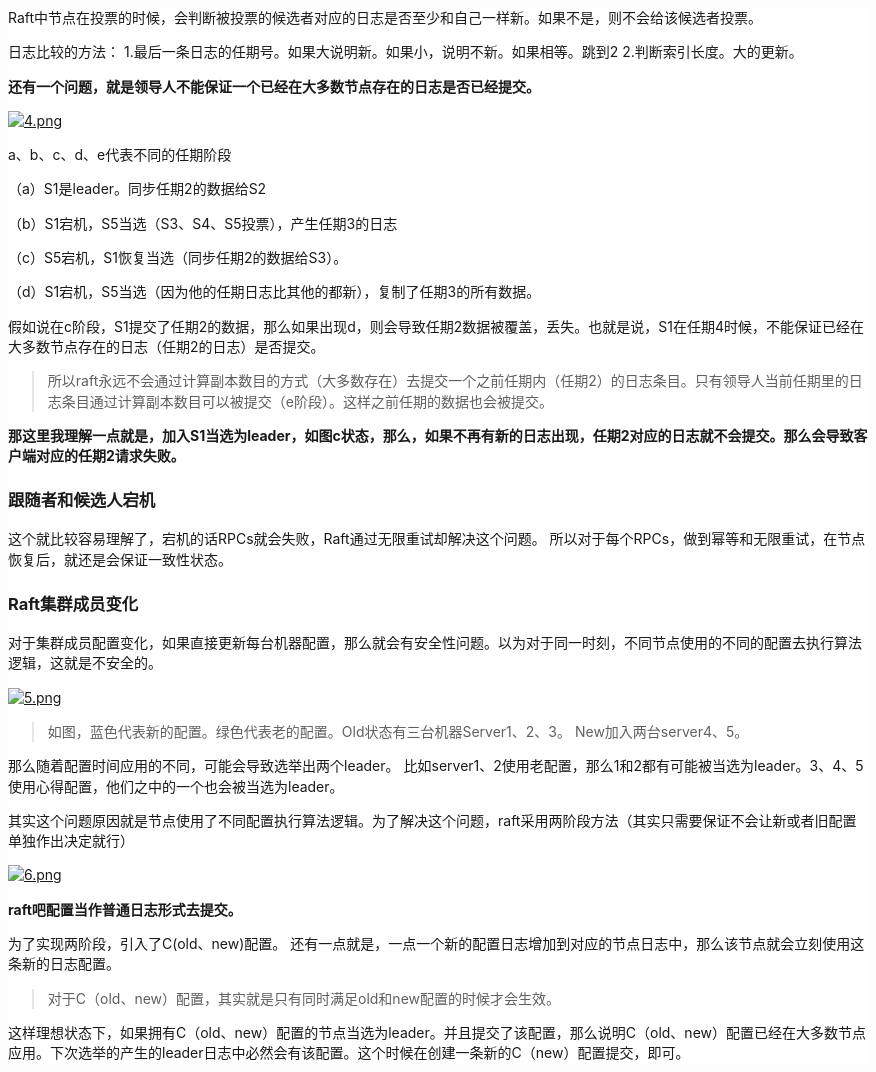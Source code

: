 Raft中节点在投票的时候，会判断被投票的候选者对应的日志是否至少和自己一样新。如果不是，则不会给该候选者投票。

日志比较的方法：
1.最后一条日志的任期号。如果大说明新。如果小，说明不新。如果相等。跳到2
2.判断索引长度。大的更新。

**还有一个问题，就是领导人不能保证一个已经在大多数节点存在的日志是否已经提交。**

[![4.png](https://segmentfault.com/img/bVbFEpG)](https://segmentfault.com/img/bVbFEpG)

a、b、c、d、e代表不同的任期阶段

（a）S1是leader。同步任期2的数据给S2

（b）S1宕机，S5当选（S3、S4、S5投票），产生任期3的日志

（c）S5宕机，S1恢复当选（同步任期2的数据给S3）。

（d）S1宕机，S5当选（因为他的任期日志比其他的都新），复制了任期3的所有数据。

假如说在c阶段，S1提交了任期2的数据，那么如果出现d，则会导致任期2数据被覆盖，丢失。也就是说，S1在任期4时候，不能保证已经在大多数节点存在的日志（任期2的日志）是否提交。

> 所以raft永远不会通过计算副本数目的方式（大多数存在）去提交一个之前任期内（任期2）的日志条目。只有领导人当前任期里的日志条目通过计算副本数目可以被提交（e阶段）。这样之前任期的数据也会被提交。

**那这里我理解一点就是，加入S1当选为leader，如图c状态，那么，如果不再有新的日志出现，任期2对应的日志就不会提交。那么会导致客户端对应的任期2请求失败。**

### 跟随者和候选人宕机

这个就比较容易理解了，宕机的话RPCs就会失败，Raft通过无限重试却解决这个问题。
所以对于每个RPCs，做到幂等和无限重试，在节点恢复后，就还是会保证一致性状态。

### Raft集群成员变化

对于集群成员配置变化，如果直接更新每台机器配置，那么就会有安全性问题。以为对于同一时刻，不同节点使用的不同的配置去执行算法逻辑，这就是不安全的。

[![5.png](https://segmentfault.com/img/bVbFEpK)](https://segmentfault.com/img/bVbFEpK)

> 如图，蓝色代表新的配置。绿色代表老的配置。Old状态有三台机器Server1、2、3。 New加入两台server4、5。

那么随着配置时间应用的不同，可能会导致选举出两个leader。
比如server1、2使用老配置，那么1和2都有可能被当选为leader。3、4、5使用心得配置，他们之中的一个也会被当选为leader。

其实这个问题原因就是节点使用了不同配置执行算法逻辑。为了解决这个问题，raft采用两阶段方法（其实只需要保证不会让新或者旧配置单独作出决定就行）

[![6.png](https://segmentfault.com/img/bVbFEpO)](https://segmentfault.com/img/bVbFEpO)

**raft吧配置当作普通日志形式去提交。**

为了实现两阶段，引入了C(old、new)配置。
还有一点就是，一点一个新的配置日志增加到对应的节点日志中，那么该节点就会立刻使用这条新的日志配置。

> 对于C（old、new）配置，其实就是只有同时满足old和new配置的时候才会生效。

这样理想状态下，如果拥有C（old、new）配置的节点当选为leader。并且提交了该配置，那么说明C（old、new）配置已经在大多数节点应用。下次选举的产生的leader日志中必然会有该配置。这个时候在创建一条新的C（new）配置提交，即可。